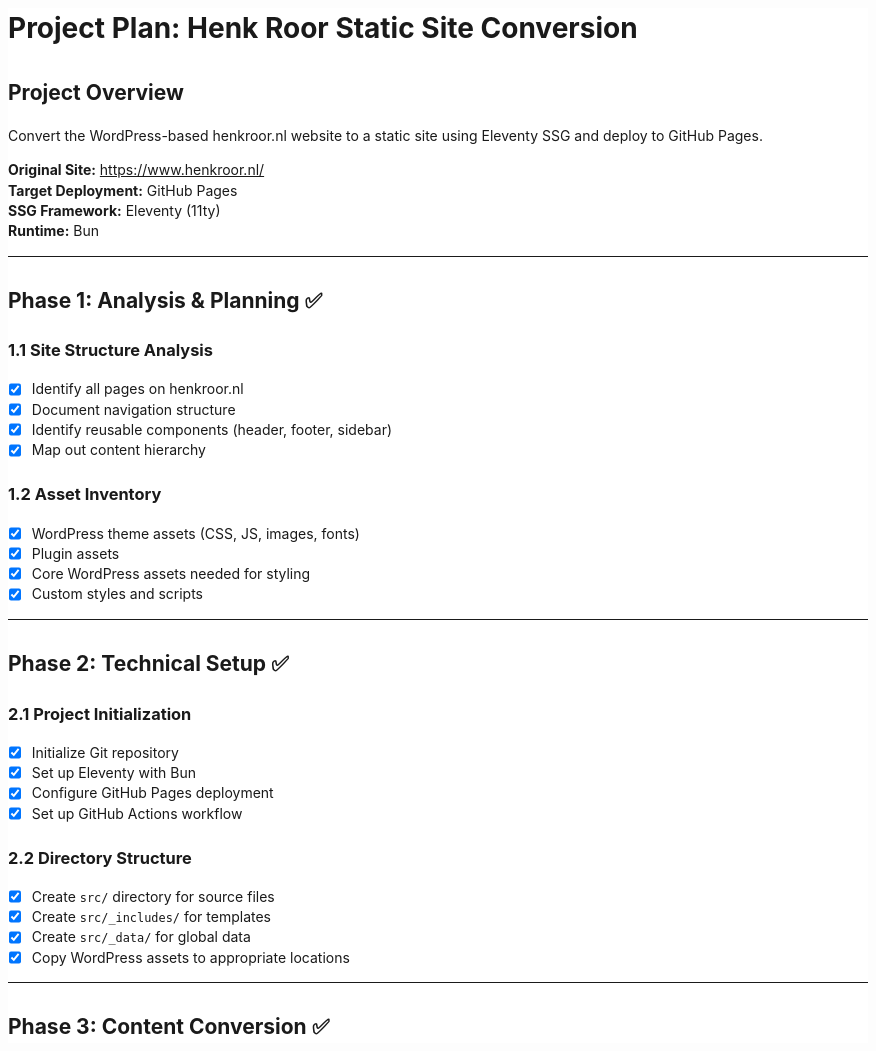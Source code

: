 # Project Plan: Henk Roor Static Site Conversion

## Project Overview
Convert the WordPress-based henkroor.nl website to a static site using Eleventy SSG and deploy to GitHub Pages.

**Original Site:** https://www.henkroor.nl/  
**Target Deployment:** GitHub Pages  
**SSG Framework:** Eleventy (11ty)  
**Runtime:** Bun

---

## Phase 1: Analysis & Planning ✅

### 1.1 Site Structure Analysis
- [x] Identify all pages on henkroor.nl
- [x] Document navigation structure
- [x] Identify reusable components (header, footer, sidebar)
- [x] Map out content hierarchy

### 1.2 Asset Inventory
- [x] WordPress theme assets (CSS, JS, images, fonts)
- [x] Plugin assets
- [x] Core WordPress assets needed for styling
- [x] Custom styles and scripts

---

## Phase 2: Technical Setup ✅

### 2.1 Project Initialization
- [x] Initialize Git repository
- [x] Set up Eleventy with Bun
- [x] Configure GitHub Pages deployment
- [x] Set up GitHub Actions workflow

### 2.2 Directory Structure
- [x] Create `src/` directory for source files
- [x] Create `src/_includes/` for templates
- [x] Create `src/_data/` for global data
- [x] Copy WordPress assets to appropriate locations

---

## Phase 3: Content Conversion ✅
